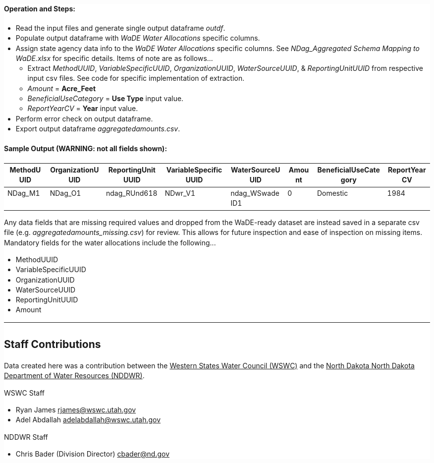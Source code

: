 #### Operation and Steps:
- Read the input files and generate single output dataframe *outdf*.
- Populate output dataframe with *WaDE Water Allocations* specific columns.
- Assign state agency data info to the *WaDE Water Allocations* specific columns.  See *NDag_Aggregated Schema Mapping to WaDE.xlsx* for specific details.  Items of note are as follows...
    - Extract *MethodUUID*, *VariableSpecificUUID*, *OrganizationUUID*, *WaterSourceUUID*, & *ReportingUnitUUID* from respective input csv files. See code for specific implementation of extraction.
    - *Amount* = **Acre_Feet** 
    - *BeneficialUseCategory* = **Use Type** input value.
    - *ReportYearCV* = **Year** input value.
- Perform error check on output dataframe.
- Export output dataframe *aggregatedamounts.csv*.

#### Sample Output (WARNING: not all fields shown):
MethodUUID | OrganizationUUID | ReportingUnitUUID | VariableSpecificUUID | WaterSourceUUID | Amount | BeneficialUseCategory | ReportYearCV
---------- | ---------- | ------------ | ------------ | ------------ | ------------ | ------------ | -----------
NDag_M1 | NDag_O1 | ndag_RUnd618 | NDwr_V1 | ndag_WSwadeID1 | 0 | Domestic | 1984

Any data fields that are missing required values and dropped from the WaDE-ready dataset are instead saved in a separate csv file (e.g. *aggregatedamounts_missing.csv*) for review.  This allows for future inspection and ease of inspection on missing items.  Mandatory fields for the water allocations include the following...
- MethodUUID
- VariableSpecificUUID
- OrganizationUUID
- WaterSourceUUID
- ReportingUnitUUID
- Amount

***
## Staff Contributions
Data created here was a contribution between the [Western States Water Council (WSWC)](http://wade.westernstateswater.org/) and the [North Dakota North Dakota Department of Water Resources (NDDWR)](https://www.swc.nd.gov/).

WSWC Staff
- Ryan James <rjames@wswc.utah.gov>
- Adel Abdallah <adelabdallah@wswc.utah.gov>

NDDWR Staff
- Chris Bader (Division Director) <cbader@nd.gov>